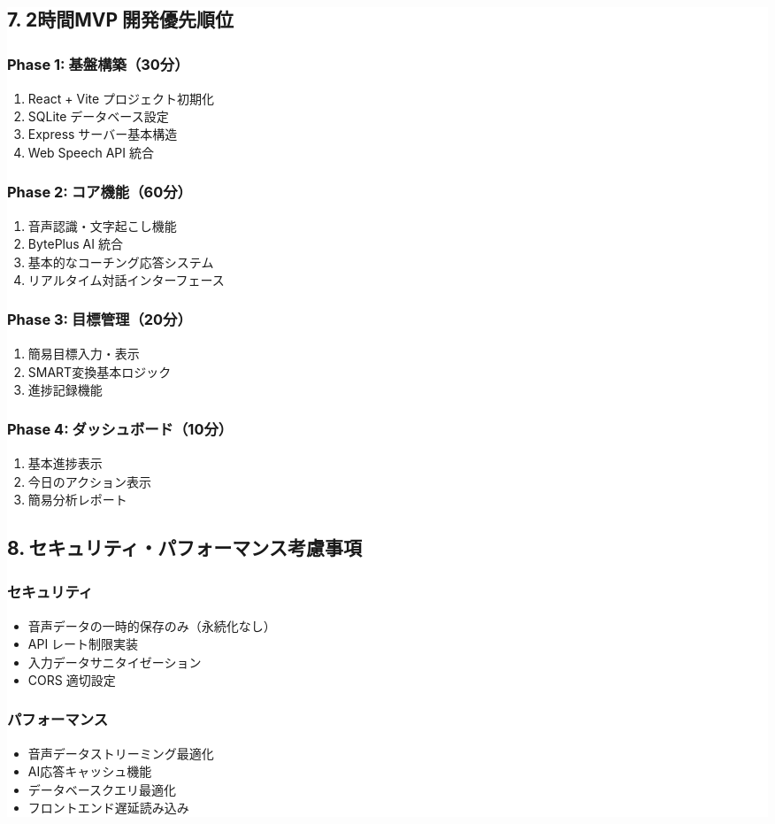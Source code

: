 ## 7. 2時間MVP 開発優先順位

### Phase 1: 基盤構築（30分）
1. React + Vite プロジェクト初期化
2. SQLite データベース設定
3. Express サーバー基本構造
4. Web Speech API 統合

### Phase 2: コア機能（60分）
1. 音声認識・文字起こし機能
2. BytePlus AI 統合
3. 基本的なコーチング応答システム
4. リアルタイム対話インターフェース

### Phase 3: 目標管理（20分）
1. 簡易目標入力・表示
2. SMART変換基本ロジック
3. 進捗記録機能

### Phase 4: ダッシュボード（10分）
1. 基本進捗表示
2. 今日のアクション表示
3. 簡易分析レポート

## 8. セキュリティ・パフォーマンス考慮事項

### セキュリティ
- 音声データの一時的保存のみ（永続化なし）
- API レート制限実装
- 入力データサニタイゼーション
- CORS 適切設定

### パフォーマンス
- 音声データストリーミング最適化
- AI応答キャッシュ機能
- データベースクエリ最適化
- フロントエンド遅延読み込み